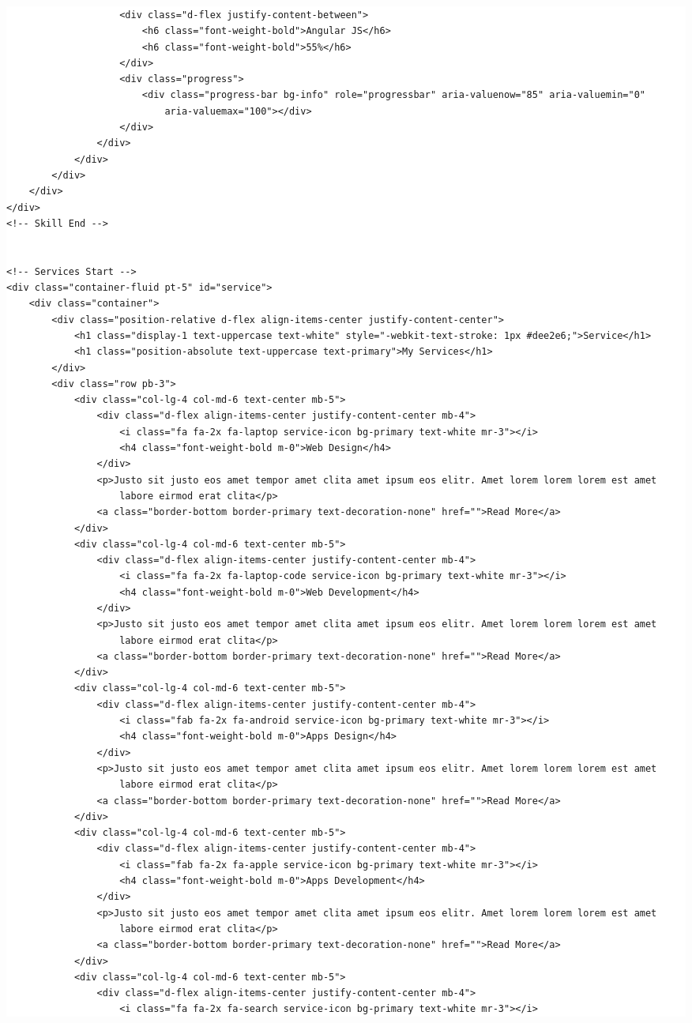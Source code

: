                         <div class="d-flex justify-content-between">
                            <h6 class="font-weight-bold">Angular JS</h6>
                            <h6 class="font-weight-bold">55%</h6>
                        </div>
                        <div class="progress">
                            <div class="progress-bar bg-info" role="progressbar" aria-valuenow="85" aria-valuemin="0"
                                aria-valuemax="100"></div>
                        </div>
                    </div>
                </div>
            </div>
        </div>
    </div>
    <!-- Skill End -->


    <!-- Services Start -->
    <div class="container-fluid pt-5" id="service">
        <div class="container">
            <div class="position-relative d-flex align-items-center justify-content-center">
                <h1 class="display-1 text-uppercase text-white" style="-webkit-text-stroke: 1px #dee2e6;">Service</h1>
                <h1 class="position-absolute text-uppercase text-primary">My Services</h1>
            </div>
            <div class="row pb-3">
                <div class="col-lg-4 col-md-6 text-center mb-5">
                    <div class="d-flex align-items-center justify-content-center mb-4">
                        <i class="fa fa-2x fa-laptop service-icon bg-primary text-white mr-3"></i>
                        <h4 class="font-weight-bold m-0">Web Design</h4>
                    </div>
                    <p>Justo sit justo eos amet tempor amet clita amet ipsum eos elitr. Amet lorem lorem lorem est amet
                        labore eirmod erat clita</p>
                    <a class="border-bottom border-primary text-decoration-none" href="">Read More</a>
                </div>
                <div class="col-lg-4 col-md-6 text-center mb-5">
                    <div class="d-flex align-items-center justify-content-center mb-4">
                        <i class="fa fa-2x fa-laptop-code service-icon bg-primary text-white mr-3"></i>
                        <h4 class="font-weight-bold m-0">Web Development</h4>
                    </div>
                    <p>Justo sit justo eos amet tempor amet clita amet ipsum eos elitr. Amet lorem lorem lorem est amet
                        labore eirmod erat clita</p>
                    <a class="border-bottom border-primary text-decoration-none" href="">Read More</a>
                </div>
                <div class="col-lg-4 col-md-6 text-center mb-5">
                    <div class="d-flex align-items-center justify-content-center mb-4">
                        <i class="fab fa-2x fa-android service-icon bg-primary text-white mr-3"></i>
                        <h4 class="font-weight-bold m-0">Apps Design</h4>
                    </div>
                    <p>Justo sit justo eos amet tempor amet clita amet ipsum eos elitr. Amet lorem lorem lorem est amet
                        labore eirmod erat clita</p>
                    <a class="border-bottom border-primary text-decoration-none" href="">Read More</a>
                </div>
                <div class="col-lg-4 col-md-6 text-center mb-5">
                    <div class="d-flex align-items-center justify-content-center mb-4">
                        <i class="fab fa-2x fa-apple service-icon bg-primary text-white mr-3"></i>
                        <h4 class="font-weight-bold m-0">Apps Development</h4>
                    </div>
                    <p>Justo sit justo eos amet tempor amet clita amet ipsum eos elitr. Amet lorem lorem lorem est amet
                        labore eirmod erat clita</p>
                    <a class="border-bottom border-primary text-decoration-none" href="">Read More</a>
                </div>
                <div class="col-lg-4 col-md-6 text-center mb-5">
                    <div class="d-flex align-items-center justify-content-center mb-4">
                        <i class="fa fa-2x fa-search service-icon bg-primary text-white mr-3"></i>